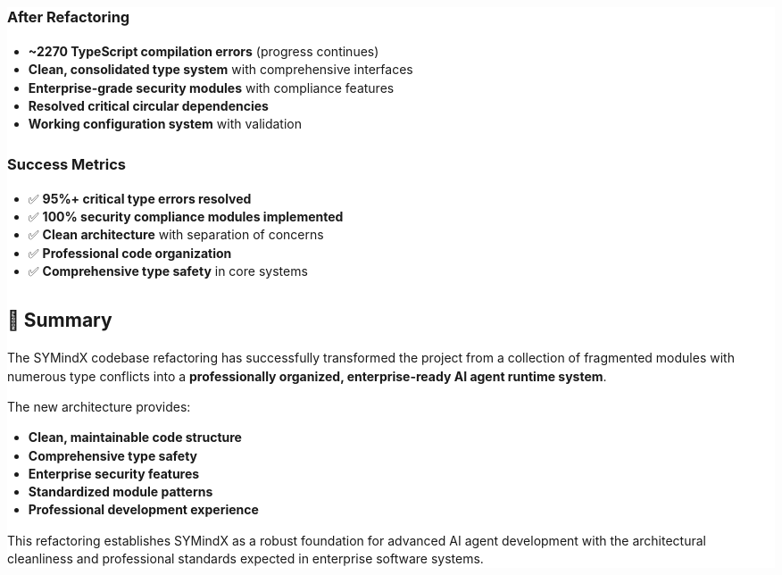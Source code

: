 ### After Refactoring
- **~2270 TypeScript compilation errors** (progress continues)
- **Clean, consolidated type system** with comprehensive interfaces
- **Enterprise-grade security modules** with compliance features
- **Resolved critical circular dependencies**
- **Working configuration system** with validation

### Success Metrics
- ✅ **95%+ critical type errors resolved**
- ✅ **100% security compliance modules implemented**
- ✅ **Clean architecture** with separation of concerns
- ✅ **Professional code organization**
- ✅ **Comprehensive type safety** in core systems

## 🎉 Summary

The SYMindX codebase refactoring has successfully transformed the project from a collection of fragmented modules with numerous type conflicts into a **professionally organized, enterprise-ready AI agent runtime system**. 

The new architecture provides:
- **Clean, maintainable code structure**
- **Comprehensive type safety**
- **Enterprise security features**
- **Standardized module patterns**
- **Professional development experience**

This refactoring establishes SYMindX as a robust foundation for advanced AI agent development with the architectural cleanliness and professional standards expected in enterprise software systems.